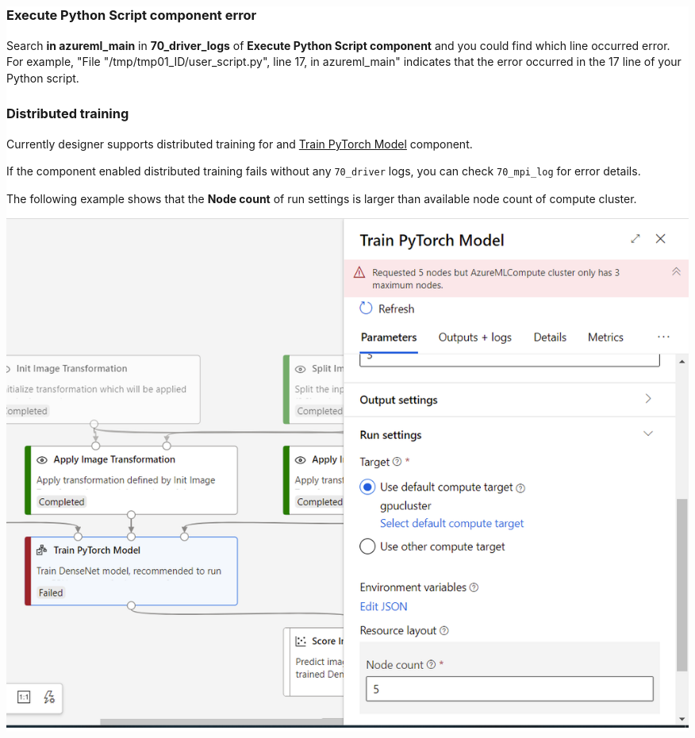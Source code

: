 ### Execute Python Script component error

Search **in azureml_main** in **70_driver_logs** of **Execute Python Script component** and you could find which line occurred error. For example, "File "/tmp/tmp01_ID/user_script.py", line 17, in azureml_main" indicates that the error occurred in the 17 line of your Python script.

### Distributed training

Currently designer supports distributed training for and [Train PyTorch Model](train-pytorch-model.md) component.



If the component enabled distributed training fails without any `70_driver` logs, you can check `70_mpi_log` for error details.

  The following example shows that the **Node count** of run settings is larger than available node count of compute cluster.
  
  [![Screenshot showing node count error.](./media/module/distributed-training-node-count-error.png)](./media/module/distributed-training-node-count-error.png#lightbox)
